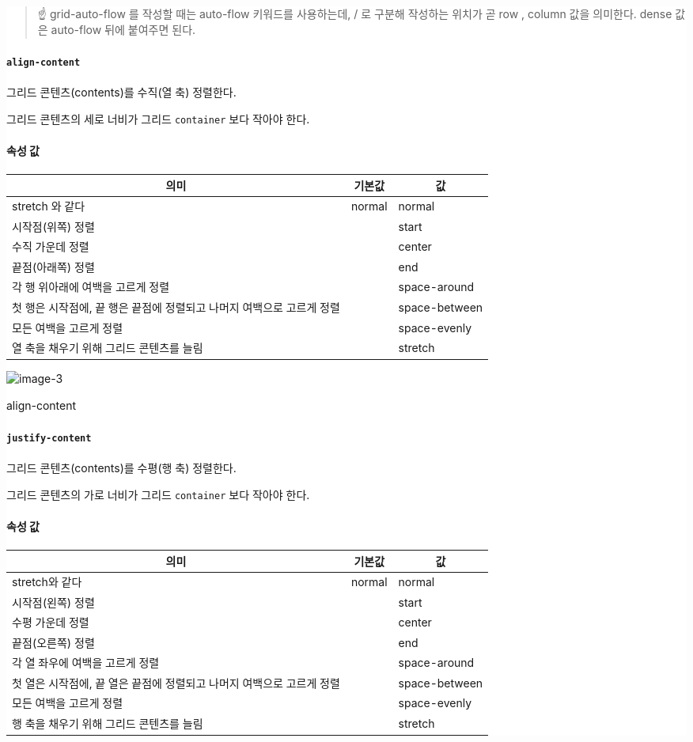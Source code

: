> ☝️ grid-auto-flow 를 작성할 때는 auto-flow 키워드를 사용하는데, / 로 구분해 작성하는 위치가 곧 row , column 값을 의미한다. dense 값은 auto-flow 뒤에 붙여주면 된다.



#### `align-content`

그리드 콘텐츠(contents)를 수직(열 축) 정렬한다.

그리드 콘텐츠의 세로 너비가 그리드 `container` 보다 작아야 한다.



#### 속성 값

| 의미 | 기본값 | 값 |
| --- | --- | --- |
| stretch 와 같다 | normal | normal |
| 시작점(위쪽) 정렬 |     | start |
| 수직 가운데 정렬 |     | center |
| 끝점(아래쪽) 정렬 |     | end |
| 각 행 위아래에 여백을 고르게 정렬 |     | space-around |
| 첫 행은 시작점에, 끝 행은 끝점에 정렬되고 나머지 여백으로 고르게 정렬 |     | space-between |
| 모든 여백을 고르게 정렬 |     | space-evenly |
| 열 축을 채우기 위해 그리드 콘텐츠를 늘림 |     | stretch |


![image-3](https://heropy.blog/images/screenshot/css-grid/align-content-1.jpg)

align-content



#### `justify-content`

그리드 콘텐츠(contents)를 수평(행 축) 정렬한다.

그리드 콘텐츠의 가로 너비가 그리드 `container` 보다 작아야 한다.



#### 속성 값

| 의미 | 기본값 | 값 |
| --- | --- | --- |
| stretch와 같다 | normal | normal |
| 시작점(왼쪽) 정렬 |     | start |
| 수평 가운데 정렬 |     | center |
| 끝점(오른쪽) 정렬 |     | end |
| 각 열 좌우에 여백을 고르게 정렬 |     | space-around |
| 첫 열은 시작점에, 끝 열은 끝점에 정렬되고 나머지 여백으로 고르게 정렬 |     | space-between |
| 모든 여백을 고르게 정렬 |     | space-evenly |
| 행 축을 채우기 위해 그리드 콘텐츠를 늘림 |     | stretch |
